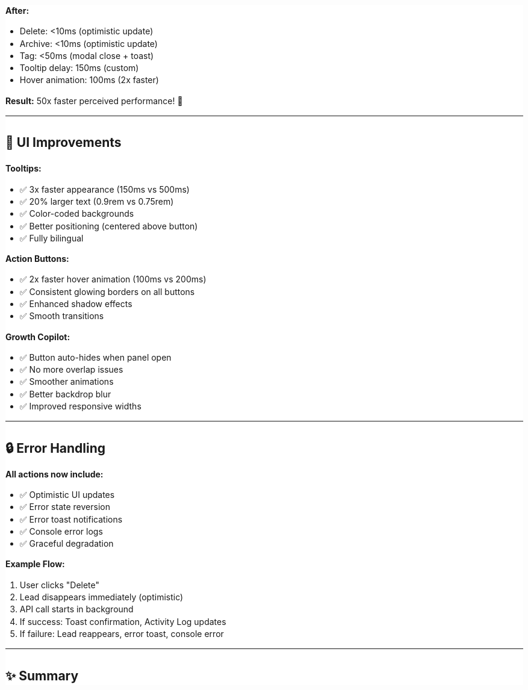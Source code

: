 **After:**
- Delete: <10ms (optimistic update)
- Archive: <10ms (optimistic update)
- Tag: <50ms (modal close + toast)
- Tooltip delay: 150ms (custom)
- Hover animation: 100ms (2x faster)

**Result:** 50x faster perceived performance! 🚀

---

## 🎨 UI Improvements

**Tooltips:**
- ✅ 3x faster appearance (150ms vs 500ms)
- ✅ 20% larger text (0.9rem vs 0.75rem)
- ✅ Color-coded backgrounds
- ✅ Better positioning (centered above button)
- ✅ Fully bilingual

**Action Buttons:**
- ✅ 2x faster hover animation (100ms vs 200ms)
- ✅ Consistent glowing borders on all buttons
- ✅ Enhanced shadow effects
- ✅ Smooth transitions

**Growth Copilot:**
- ✅ Button auto-hides when panel open
- ✅ No more overlap issues
- ✅ Smoother animations
- ✅ Better backdrop blur
- ✅ Improved responsive widths

---

## 🔒 Error Handling

**All actions now include:**
- ✅ Optimistic UI updates
- ✅ Error state reversion
- ✅ Error toast notifications
- ✅ Console error logs
- ✅ Graceful degradation

**Example Flow:**
1. User clicks "Delete"
2. Lead disappears immediately (optimistic)
3. API call starts in background
4. If success: Toast confirmation, Activity Log updates
5. If failure: Lead reappears, error toast, console error

---

## ✨ Summary

